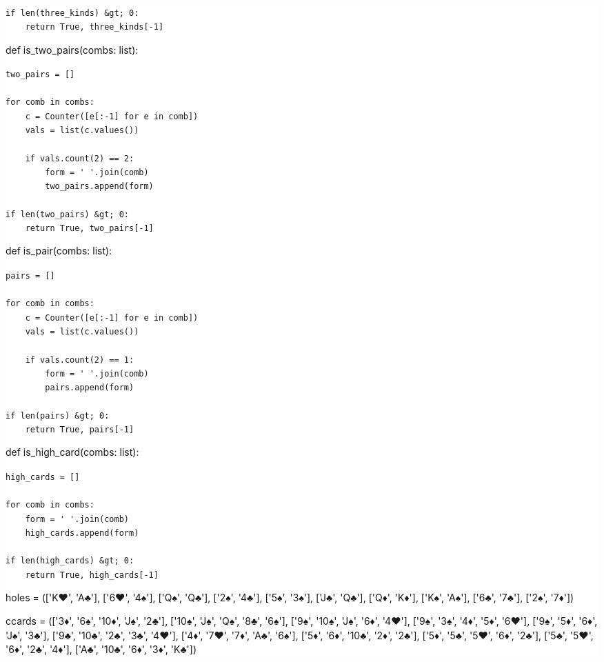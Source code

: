     if len(three_kinds) &gt; 0:
        return True, three_kinds[-1]

def is_two_pairs(combs: list):

    two_pairs = []

    for comb in combs:
        c = Counter([e[:-1] for e in comb])
        vals = list(c.values())

        if vals.count(2) == 2:
            form = ' '.join(comb)
            two_pairs.append(form)

    if len(two_pairs) &gt; 0:
        return True, two_pairs[-1]

def is_pair(combs: list):

    pairs = []

    for comb in combs:
        c = Counter([e[:-1] for e in comb])
        vals = list(c.values())

        if vals.count(2) == 1:
            form = ' '.join(comb)
            pairs.append(form)

    if len(pairs) &gt; 0:
        return True, pairs[-1]

def is_high_card(combs: list):

    high_cards = []

    for comb in combs:
        form = ' '.join(comb)
        high_cards.append(form)

    if len(high_cards) &gt; 0:
        return True, high_cards[-1]

holes = (['K♥', 'A♣'], ['6♥', '4♠'], ['Q♠', 'Q♣'], ['2♠', '4♣'], ['5♠', '3♠'],
         ['J♣', 'Q♣'], ['Q♦', 'K♦'], ['K♠', 'A♠'], ['6♣', '7♣'], ['2♠', '7♦'])

ccards = (['3♦', '6♠', '10♦', 'J♠', '2♣'],
          ['10♠', 'J♠', 'Q♠', '8♣', '6♠'],
          ['9♠', '10♠', 'J♠', '6♦', '4♥'],
          ['9♠', '3♠', '4♦', '5♦', '6♥'],
          ['9♠', '5♦', '6♦', 'J♠', '3♣'],
          ['9♣', '10♣', '2♣', '3♣', '4♥'],
          ['4♦', '7♥', '7♦', 'A♣', '6♠'],
          ['5♦', '6♦', '10♣', '2♦', '2♣'],
          ['5♦', '5♣', '5♥', '6♦', '2♣'],
          ['5♣', '5♥', '6♦', '2♣', '4♦'],
          ['A♣', '10♣', '6♦', '3♦', 'K♣'])
